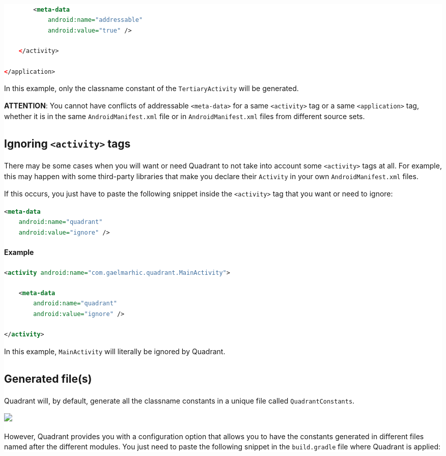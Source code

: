 ````xml
        <meta-data
            android:name="addressable"
            android:value="true" />

    </activity>

</application>
````

In this example, only the classname constant of the `TertiaryActivity` will be generated.


**ATTENTION**: You cannot have conflicts of addressable `<meta-data>` for a same `<activity>` tag or a same `<application>` tag, whether it is in the same `AndroidManifest.xml` file or in `AndroidManifest.xml` files from different source sets.

Ignoring `<activity>` tags
------------------------

There may be some cases when you will want or need Quadrant to not take into account some `<activity>` tags at all. For example, this may happen with some third-party libraries that make you declare their `Activity` in your own `AndroidManifest.xml` files.

If this occurs, you just have to paste the following snippet inside the `<activity>` tag that you want or need to ignore:

```xml
<meta-data
    android:name="quadrant"
    android:value="ignore" />
```

#### Example

```xml
<activity android:name="com.gaelmarhic.quadrant.MainActivity">

    <meta-data
        android:name="quadrant"
        android:value="ignore" />

</activity>
```

In this example, `MainActivity` will literally be ignored by Quadrant.

Generated file(s)
-----------------

Quadrant will, by default, generate all the classname constants in a unique file called `QuadrantConstants`.

<img src="https://user-images.githubusercontent.com/16627604/75117741-778ac680-5674-11ea-9946-6038d872dbd0.png" width=300/>

<br>

However, Quadrant provides you with a configuration option that allows you to have the constants generated in different files named after the different modules. You just need to paste the following snippet in the `build.gradle` file where Quadrant is applied:
